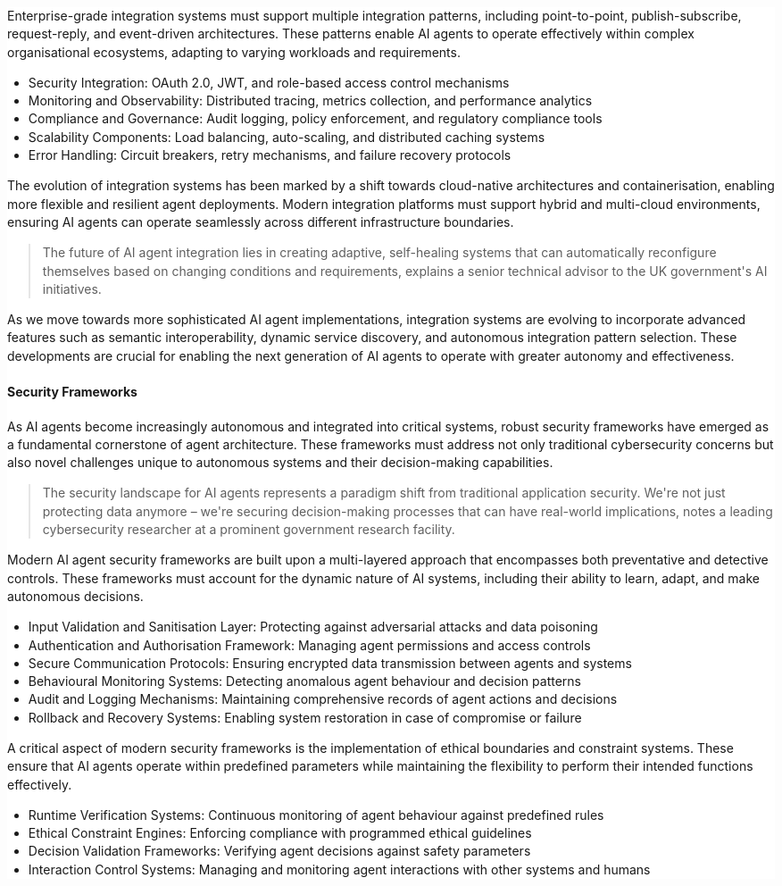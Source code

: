 Enterprise-grade integration systems must support multiple integration patterns, including point-to-point, publish-subscribe, request-reply, and event-driven architectures. These patterns enable AI agents to operate effectively within complex organisational ecosystems, adapting to varying workloads and requirements.

- Security Integration: OAuth 2.0, JWT, and role-based access control mechanisms
- Monitoring and Observability: Distributed tracing, metrics collection, and performance analytics
- Compliance and Governance: Audit logging, policy enforcement, and regulatory compliance tools
- Scalability Components: Load balancing, auto-scaling, and distributed caching systems
- Error Handling: Circuit breakers, retry mechanisms, and failure recovery protocols

The evolution of integration systems has been marked by a shift towards cloud-native architectures and containerisation, enabling more flexible and resilient agent deployments. Modern integration platforms must support hybrid and multi-cloud environments, ensuring AI agents can operate seamlessly across different infrastructure boundaries.

> The future of AI agent integration lies in creating adaptive, self-healing systems that can automatically reconfigure themselves based on changing conditions and requirements, explains a senior technical advisor to the UK government's AI initiatives.

As we move towards more sophisticated AI agent implementations, integration systems are evolving to incorporate advanced features such as semantic interoperability, dynamic service discovery, and autonomous integration pattern selection. These developments are crucial for enabling the next generation of AI agents to operate with greater autonomy and effectiveness.



#### <a id="security-frameworks"></a>Security Frameworks

As AI agents become increasingly autonomous and integrated into critical systems, robust security frameworks have emerged as a fundamental cornerstone of agent architecture. These frameworks must address not only traditional cybersecurity concerns but also novel challenges unique to autonomous systems and their decision-making capabilities.

> The security landscape for AI agents represents a paradigm shift from traditional application security. We're not just protecting data anymore – we're securing decision-making processes that can have real-world implications, notes a leading cybersecurity researcher at a prominent government research facility.

Modern AI agent security frameworks are built upon a multi-layered approach that encompasses both preventative and detective controls. These frameworks must account for the dynamic nature of AI systems, including their ability to learn, adapt, and make autonomous decisions.

- Input Validation and Sanitisation Layer: Protecting against adversarial attacks and data poisoning
- Authentication and Authorisation Framework: Managing agent permissions and access controls
- Secure Communication Protocols: Ensuring encrypted data transmission between agents and systems
- Behavioural Monitoring Systems: Detecting anomalous agent behaviour and decision patterns
- Audit and Logging Mechanisms: Maintaining comprehensive records of agent actions and decisions
- Rollback and Recovery Systems: Enabling system restoration in case of compromise or failure

A critical aspect of modern security frameworks is the implementation of ethical boundaries and constraint systems. These ensure that AI agents operate within predefined parameters while maintaining the flexibility to perform their intended functions effectively.

- Runtime Verification Systems: Continuous monitoring of agent behaviour against predefined rules
- Ethical Constraint Engines: Enforcing compliance with programmed ethical guidelines
- Decision Validation Frameworks: Verifying agent decisions against safety parameters
- Interaction Control Systems: Managing and monitoring agent interactions with other systems and humans
